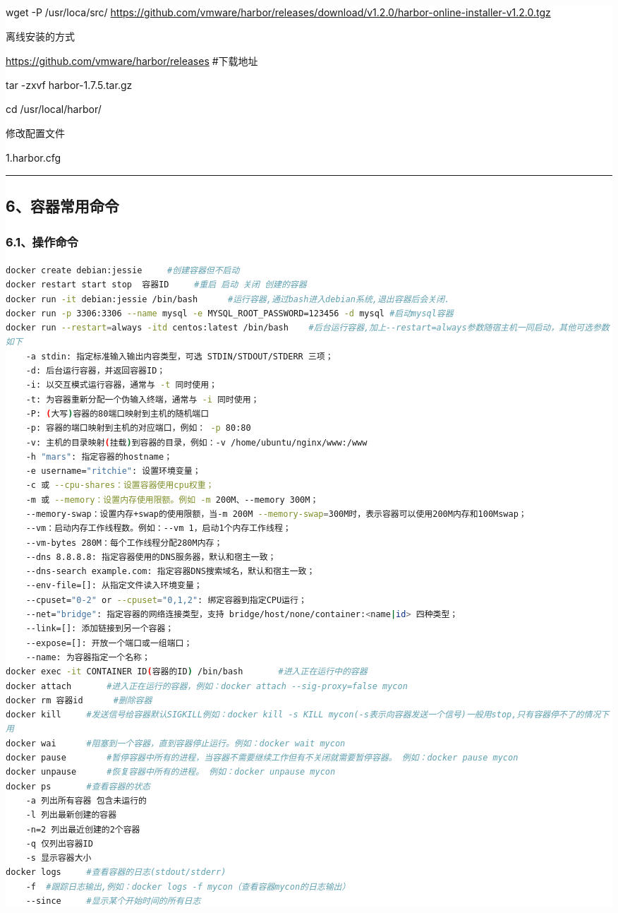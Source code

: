 wget -P /usr/loca/src/     https://github.com/vmware/harbor/releases/download/v1.2.0/harbor-online-installer-v1.2.0.tgz

离线安装的方式

https://github.com/vmware/harbor/releases       #下载地址

tar -zxvf harbor-1.7.5.tar.gz

cd /usr/local/harbor/

修改配置文件

1.harbor.cfg

---

## 6、容器常用命令

### 6.1、操作命令

```bash
docker create debian:jessie		#创建容器但不启动
docker restart start stop  容器ID		#重启 启动 关闭 创建的容器
docker run -it debian:jessie /bin/bash		#运行容器,通过bash进入debian系统,退出容器后会关闭. 
docker run -p 3306:3306 --name mysql -e MYSQL_ROOT_PASSWORD=123456 -d mysql	#启动mysql容器
docker run --restart=always -itd centos:latest /bin/bash	#后台运行容器,加上--restart=always参数随宿主机一同启动，其他可选参数如下
	-a stdin: 指定标准输入输出内容类型，可选 STDIN/STDOUT/STDERR 三项；
	-d: 后台运行容器，并返回容器ID；
	-i: 以交互模式运行容器，通常与 -t 同时使用；
	-t: 为容器重新分配一个伪输入终端，通常与 -i 同时使用；
	-P: (大写)容器的80端口映射到主机的随机端口
	-p: 容器的端口映射到主机的对应端口，例如： -p 80:80 
	-v: 主机的目录映射(挂载)到容器的目录，例如：-v /home/ubuntu/nginx/www:/www
	-h "mars": 指定容器的hostname；
	-e username="ritchie": 设置环境变量；
	-c 或 --cpu-shares：设置容器使用cpu权重；
	-m 或 --memory：设置内存使用限额。例如 -m 200M、--memory 300M；
	--memory-swap：设置内存+swap的使用限额，当-m 200M --memory-swap=300M时，表示容器可以使用200M内存和100Mswap；
	--vm：启动内存工作线程数。例如：--vm 1，启动1个内存工作线程；
	--vm-bytes 280M：每个工作线程分配280M内存；
	--dns 8.8.8.8: 指定容器使用的DNS服务器，默认和宿主一致；
	--dns-search example.com: 指定容器DNS搜索域名，默认和宿主一致；
	--env-file=[]: 从指定文件读入环境变量；
	--cpuset="0-2" or --cpuset="0,1,2": 绑定容器到指定CPU运行；
	--net="bridge": 指定容器的网络连接类型，支持 bridge/host/none/container:<name|id> 四种类型；
	--link=[]: 添加链接到另一个容器；
	--expose=[]: 开放一个端口或一组端口；
	--name: 为容器指定一个名称；
docker exec -it CONTAINER ID(容器的ID) /bin/bash		#进入正在运行中的容器
docker attach		#进入正在运行的容器，例如：docker attach --sig-proxy=false mycon
docker rm 容器id		#删除容器
docker kill		#发送信号给容器默认SIGKILL例如：docker kill -s KILL mycon(-s表示向容器发送一个信号)一般用stop,只有容器停不了的情况下用
docker wai		#阻塞到一个容器，直到容器停止运行。例如：docker wait mycon
docker pause		#暂停容器中所有的进程，当容器不需要继续工作但有不关闭就需要暂停容器。 例如：docker pause mycon
docker unpause		#恢复容器中所有的进程。 例如：docker unpause mycon
docker ps		#查看容器的状态
	-a 列出所有容器 包含未运行的
	-l 列出最新创建的容器 
	-n=2 列出最近创建的2个容器 
	-q 仅列出容器ID 
	-s 显示容器大小
docker logs		#查看容器的日志(stdout/stderr)
	-f	#跟踪日志输出,例如：docker logs -f mycon（查看容器mycon的日志输出）
	--since		#显示某个开始时间的所有日志
```